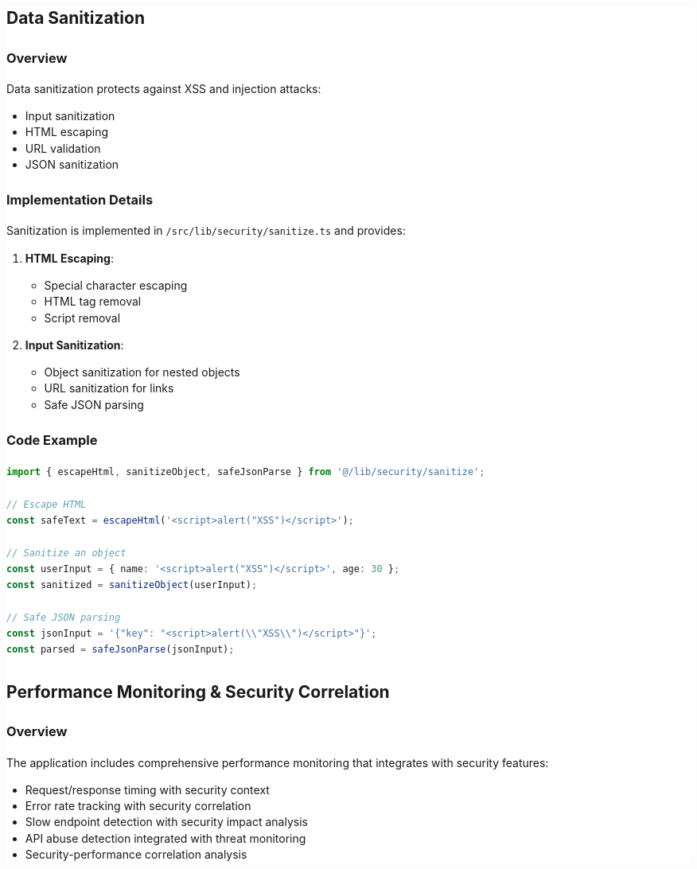 ## Data Sanitization

### Overview

Data sanitization protects against XSS and injection attacks:

- Input sanitization
- HTML escaping
- URL validation
- JSON sanitization

### Implementation Details

Sanitization is implemented in `/src/lib/security/sanitize.ts` and provides:

1. **HTML Escaping**:
   - Special character escaping
   - HTML tag removal
   - Script removal

2. **Input Sanitization**:
   - Object sanitization for nested objects
   - URL sanitization for links
   - Safe JSON parsing

### Code Example

```typescript
import { escapeHtml, sanitizeObject, safeJsonParse } from '@/lib/security/sanitize';

// Escape HTML
const safeText = escapeHtml('<script>alert("XSS")</script>');

// Sanitize an object
const userInput = { name: '<script>alert("XSS")</script>', age: 30 };
const sanitized = sanitizeObject(userInput);

// Safe JSON parsing
const jsonInput = '{"key": "<script>alert(\\"XSS\\")</script>"}';
const parsed = safeJsonParse(jsonInput);
```

## Performance Monitoring & Security Correlation

### Overview

The application includes comprehensive performance monitoring that integrates with security features:

- Request/response timing with security context
- Error rate tracking with security correlation
- Slow endpoint detection with security impact analysis
- API abuse detection integrated with threat monitoring
- Security-performance correlation analysis
